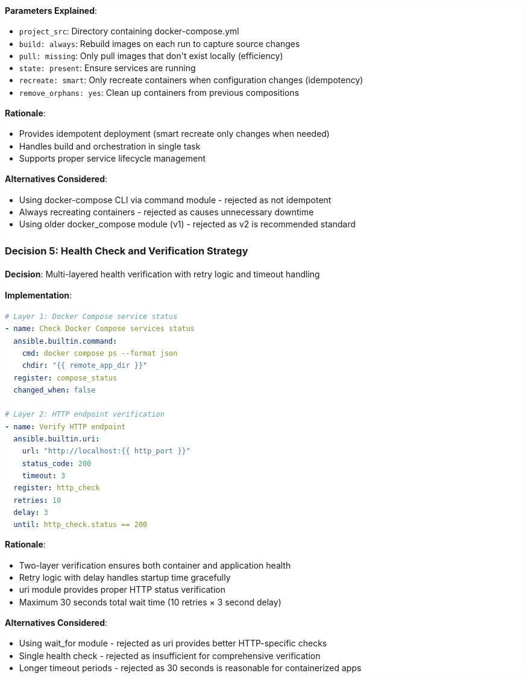 **Parameters Explained**:
- `project_src`: Directory containing docker-compose.yml
- `build: always`: Rebuild images on each run to capture source changes
- `pull: missing`: Only pull images that don't exist locally (efficiency)
- `state: present`: Ensure services are running
- `recreate: smart`: Only recreate containers when configuration changes (idempotency)
- `remove_orphans: yes`: Clean up containers from previous compositions

**Rationale**:
- Provides idempotent deployment (smart recreate only changes when needed)
- Handles build and orchestration in single task
- Supports proper service lifecycle management

**Alternatives Considered**:
- Using docker-compose CLI via command module - rejected as not idempotent
- Always recreating containers - rejected as causes unnecessary downtime
- Using older docker_compose module (v1) - rejected as v2 is recommended standard

### Decision 5: Health Check and Verification Strategy

**Decision**: Multi-layered health verification with retry logic and timeout handling

**Implementation**:
```yaml
# Layer 1: Docker Compose service status
- name: Check Docker Compose services status
  ansible.builtin.command:
    cmd: docker compose ps --format json
    chdir: "{{ remote_app_dir }}"
  register: compose_status
  changed_when: false

# Layer 2: HTTP endpoint verification
- name: Verify HTTP endpoint
  ansible.builtin.uri:
    url: "http://localhost:{{ http_port }}"
    status_code: 200
    timeout: 3
  register: http_check
  retries: 10
  delay: 3
  until: http_check.status == 200
```

**Rationale**:
- Two-layer verification ensures both container and application health
- Retry logic with delay handles startup time gracefully
- uri module provides proper HTTP status verification
- Maximum 30 seconds total wait time (10 retries × 3 second delay)

**Alternatives Considered**:
- Using wait_for module - rejected as uri provides better HTTP-specific checks
- Single health check - rejected as insufficient for comprehensive verification
- Longer timeout periods - rejected as 30 seconds is reasonable for containerized apps
